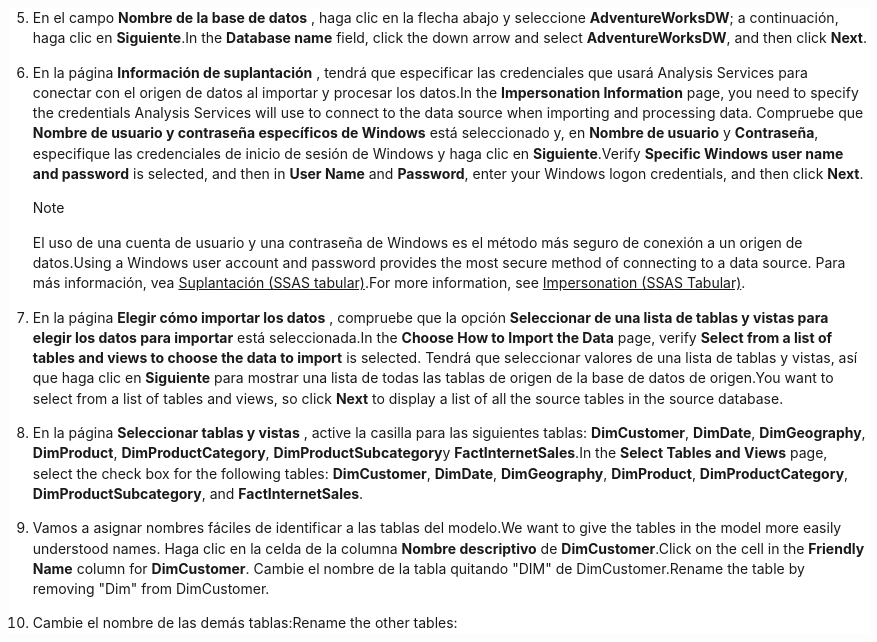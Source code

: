 5.  <span data-ttu-id="022a8-120">En el campo **Nombre de la base de datos** , haga clic en la flecha abajo y seleccione **AdventureWorksDW**; a continuación, haga clic en **Siguiente**.</span><span class="sxs-lookup"><span data-stu-id="022a8-120">In the **Database name** field, click the down arrow and select **AdventureWorksDW**, and then click **Next**.</span></span>  
  
6.  <span data-ttu-id="022a8-121">En la página **Información de suplantación** , tendrá que especificar las credenciales que usará Analysis Services para conectar con el origen de datos al importar y procesar los datos.</span><span class="sxs-lookup"><span data-stu-id="022a8-121">In the **Impersonation Information** page, you need to specify the credentials Analysis Services will use to connect to the data source when importing and processing data.</span></span> <span data-ttu-id="022a8-122">Compruebe que **Nombre de usuario y contraseña específicos de Windows** está seleccionado y, en **Nombre de usuario** y **Contraseña**, especifique las credenciales de inicio de sesión de Windows y haga clic en **Siguiente**.</span><span class="sxs-lookup"><span data-stu-id="022a8-122">Verify **Specific Windows user name and password** is selected, and then in **User Name** and **Password**, enter your Windows logon credentials, and then click **Next**.</span></span>  
  
    > [!NOTE]  
    >  <span data-ttu-id="022a8-123">El uso de una cuenta de usuario y una contraseña de Windows es el método más seguro de conexión a un origen de datos.</span><span class="sxs-lookup"><span data-stu-id="022a8-123">Using a Windows user account and password provides the most secure method of connecting to a data source.</span></span> <span data-ttu-id="022a8-124">Para más información, vea [Suplantación &#40;SSAS tabular&#41;](tabular-models/impersonation-ssas-tabular.md).</span><span class="sxs-lookup"><span data-stu-id="022a8-124">For more information, see [Impersonation &#40;SSAS Tabular&#41;](tabular-models/impersonation-ssas-tabular.md).</span></span>  
  
7.  <span data-ttu-id="022a8-125">En la página **Elegir cómo importar los datos** , compruebe que la opción **Seleccionar de una lista de tablas y vistas para elegir los datos para importar** está seleccionada.</span><span class="sxs-lookup"><span data-stu-id="022a8-125">In the **Choose How to Import the Data** page, verify **Select from a list of tables and views to choose the data to import** is selected.</span></span> <span data-ttu-id="022a8-126">Tendrá que seleccionar valores de una lista de tablas y vistas, así que haga clic en **Siguiente** para mostrar una lista de todas las tablas de origen de la base de datos de origen.</span><span class="sxs-lookup"><span data-stu-id="022a8-126">You want to select from a list of tables and views, so click **Next** to display a list of all the source tables in the source database.</span></span>  
  
8.  <span data-ttu-id="022a8-127">En la página **Seleccionar tablas y vistas** , active la casilla para las siguientes tablas: **DimCustomer**, **DimDate**, **DimGeography**, **DimProduct**, **DimProductCategory**, **DimProductSubcategory**y **FactInternetSales**.</span><span class="sxs-lookup"><span data-stu-id="022a8-127">In the **Select Tables and Views** page, select the check box for the following tables: **DimCustomer**, **DimDate**, **DimGeography**, **DimProduct**, **DimProductCategory**, **DimProductSubcategory**, and **FactInternetSales**.</span></span>  
  
9. <span data-ttu-id="022a8-128">Vamos a asignar nombres fáciles de identificar a las tablas del modelo.</span><span class="sxs-lookup"><span data-stu-id="022a8-128">We want to give the tables in the model more easily understood names.</span></span> <span data-ttu-id="022a8-129">Haga clic en la celda de la columna **Nombre descriptivo** de **DimCustomer**.</span><span class="sxs-lookup"><span data-stu-id="022a8-129">Click on the cell in the **Friendly Name** column for **DimCustomer**.</span></span> <span data-ttu-id="022a8-130">Cambie el nombre de la tabla quitando "DIM" de DimCustomer.</span><span class="sxs-lookup"><span data-stu-id="022a8-130">Rename the table by removing "Dim" from DimCustomer.</span></span>  
  
10. <span data-ttu-id="022a8-131">Cambie el nombre de las demás tablas:</span><span class="sxs-lookup"><span data-stu-id="022a8-131">Rename the other tables:</span></span>  
  
